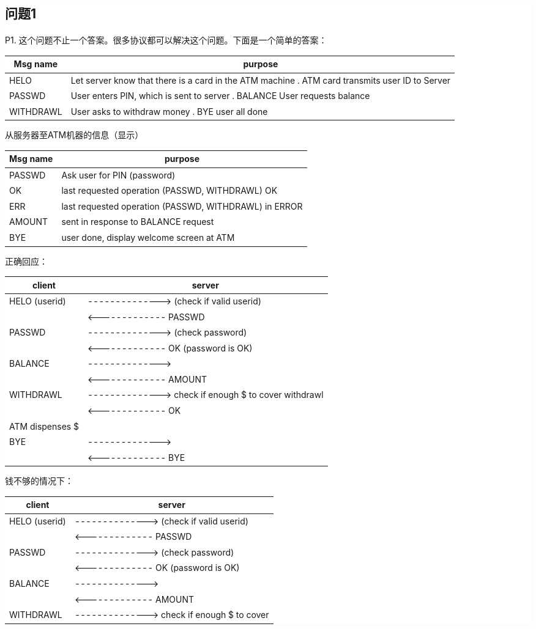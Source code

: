 <div STYLE="page-break-after: always;"></div>

## 问题1

P1. 这个问题不止一个答案。很多协议都可以解决这个问题。下面是一个简单的答案：

| Msg name | purpose |
|--------- |-------- |
|HELO <userid> | Let server know that there is a card in the ATM machine . ATM card transmits user ID to Server |
|PASSWD <passwd> | User enters PIN, which is sent to server . BALANCE User requests balance |
|WITHDRAWL <amount> | User asks to withdraw money . BYE user all done |

从服务器至ATM机器的信息（显示）

| Msg name | purpose |
|--------- |-------- |
|PASSWD | Ask user for PIN (password) |
|OK | last requested operation (PASSWD, WITHDRAWL) OK |
|ERR | last requested operation (PASSWD, WITHDRAWL) in ERROR |
|AMOUNT <amt> | sent in response to BALANCE request |
|BYE | user done, display welcome screen at ATM |

正确回应：

|client | server |
|-------|--------|
|HELO (userid) | --------------> (check if valid userid) |
| | <------------- PASSWD |
|PASSWD <passwd> | --------------> (check password) |
| | <------------- OK (password is OK) |
|BALANCE |--------------> 
| | <------------- AMOUNT <amt> |
|WITHDRAWL <amt> | --------------> check if enough $ to cover withdrawl |
| | <------------- OK |
|ATM dispenses $ 
|BYE | --------------> |
| | <------------- BYE |

钱不够的情况下：

|client | server |
|-------|--------|
|HELO (userid) |--------------> (check if valid userid) |
| |<------------- PASSWD |
|PASSWD <passwd> |--------------> (check password) |
|| <------------- OK (password is OK) |
|BALANCE |--------------> |
|| <------------- AMOUNT <amt> |
|WITHDRAWL <amt> |--------------> check if enough $ to cover |